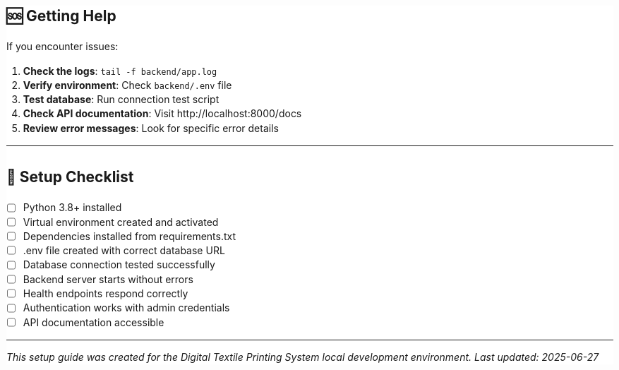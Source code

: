 
## 🆘 Getting Help

If you encounter issues:

1. **Check the logs**: `tail -f backend/app.log`
2. **Verify environment**: Check `backend/.env` file
3. **Test database**: Run connection test script
4. **Check API documentation**: Visit http://localhost:8000/docs
5. **Review error messages**: Look for specific error details

---

## 📅 Setup Checklist

- [ ] Python 3.8+ installed
- [ ] Virtual environment created and activated
- [ ] Dependencies installed from requirements.txt
- [ ] .env file created with correct database URL
- [ ] Database connection tested successfully
- [ ] Backend server starts without errors
- [ ] Health endpoints respond correctly
- [ ] Authentication works with admin credentials
- [ ] API documentation accessible

---

*This setup guide was created for the Digital Textile Printing System local development environment. Last updated: 2025-06-27* 